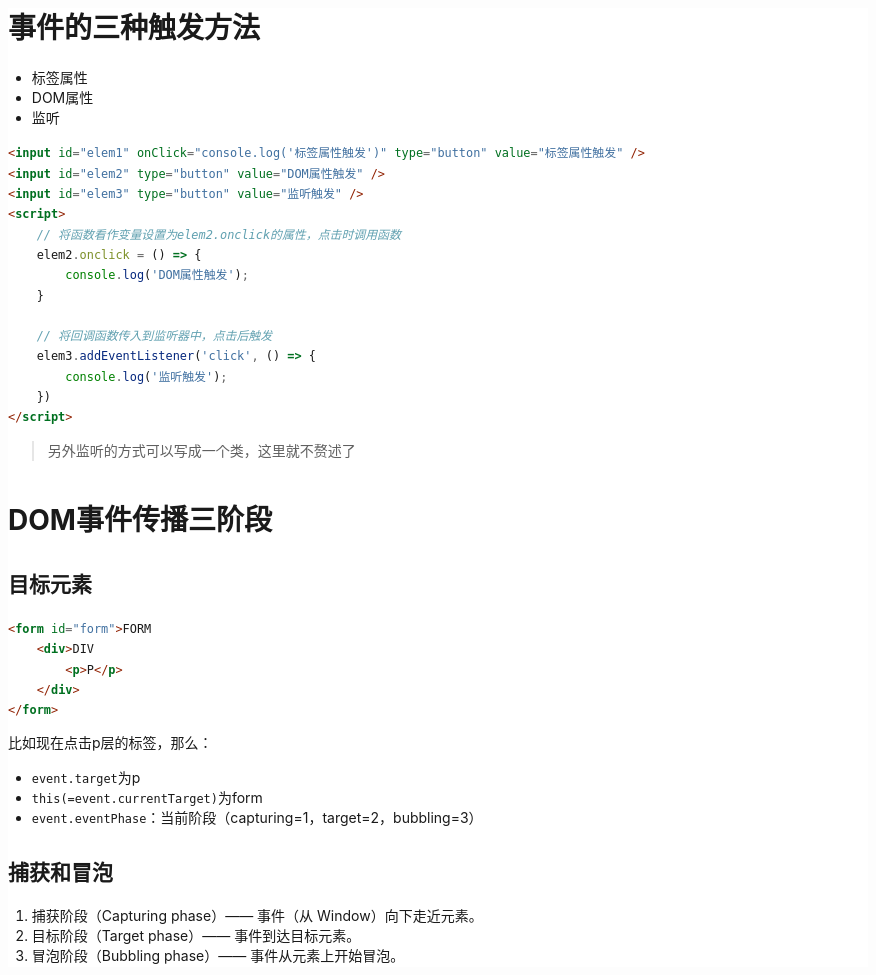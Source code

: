 # 事件的三种触发方法

- 标签属性
- DOM属性
- 监听

```html
<input id="elem1" onClick="console.log('标签属性触发')" type="button" value="标签属性触发" />
<input id="elem2" type="button" value="DOM属性触发" />
<input id="elem3" type="button" value="监听触发" />
<script>
    // 将函数看作变量设置为elem2.onclick的属性，点击时调用函数
    elem2.onclick = () => {
        console.log('DOM属性触发');
    }

    // 将回调函数传入到监听器中，点击后触发
    elem3.addEventListener('click', () => {
        console.log('监听触发');
    })
</script>
```

> 另外监听的方式可以写成一个类，这里就不赘述了

# DOM事件传播三阶段

## 目标元素

```html
<form id="form">FORM
    <div>DIV
        <p>P</p>
    </div>
</form>
```

比如现在点击p层的标签，那么：

- `event.target`为p
- `this(=event.currentTarget)`为form
- `event.eventPhase`：当前阶段（capturing=1，target=2，bubbling=3）

## 捕获和冒泡

1. 捕获阶段（Capturing phase）—— 事件（从 Window）向下走近元素。
2. 目标阶段（Target phase）—— 事件到达目标元素。
3. 冒泡阶段（Bubbling phase）—— 事件从元素上开始冒泡。

